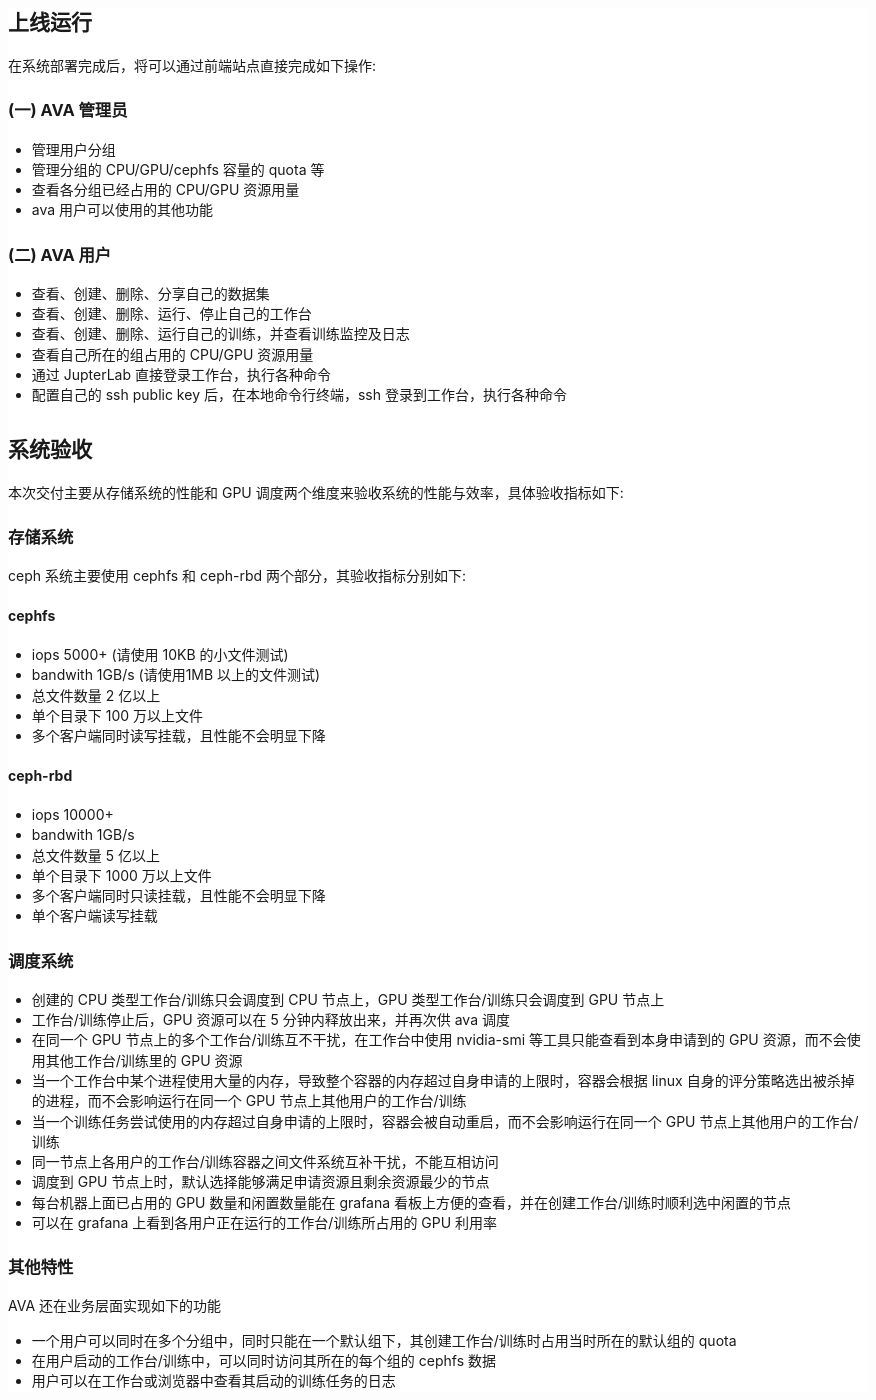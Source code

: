 ## 上线运行

在系统部署完成后，将可以通过前端站点直接完成如下操作:

### (一) AVA 管理员

* 管理用户分组
* 管理分组的 CPU/GPU/cephfs 容量的 quota 等
* 查看各分组已经占用的 CPU/GPU 资源用量
* ava 用户可以使用的其他功能

### (二) AVA 用户

* 查看、创建、删除、分享自己的数据集
* 查看、创建、删除、运行、停止自己的工作台
* 查看、创建、删除、运行自己的训练，并查看训练监控及日志
* 查看自己所在的组占用的 CPU/GPU 资源用量
* 通过 JupterLab 直接登录工作台，执行各种命令
* 配置自己的 ssh public key 后，在本地命令行终端，ssh 登录到工作台，执行各种命令

## 系统验收

本次交付主要从存储系统的性能和 GPU 调度两个维度来验收系统的性能与效率，具体验收指标如下:

### 存储系统

ceph 系统主要使用 cephfs 和 ceph-rbd 两个部分，其验收指标分别如下:

#### cephfs

* iops 5000+ (请使用 10KB 的小文件测试)
* bandwith 1GB/s  (请使用1MB 以上的文件测试)
* 总文件数量 2 亿以上
* 单个目录下 100 万以上文件
* 多个客户端同时读写挂载，且性能不会明显下降

#### ceph-rbd

* iops 10000+
* bandwith 1GB/s
* 总文件数量 5 亿以上
* 单个目录下 1000 万以上文件
* 多个客户端同时只读挂载，且性能不会明显下降
* 单个客户端读写挂载

### 调度系统

* 创建的 CPU 类型工作台/训练只会调度到 CPU 节点上，GPU 类型工作台/训练只会调度到 GPU 节点上
* 工作台/训练停止后，GPU 资源可以在 5 分钟内释放出来，并再次供 ava 调度
* 在同一个 GPU  节点上的多个工作台/训练互不干扰，在工作台中使用 nvidia-smi 等工具只能查看到本身申请到的 GPU 资源，而不会使用其他工作台/训练里的 GPU 资源
* 当一个工作台中某个进程使用大量的内存，导致整个容器的内存超过自身申请的上限时，容器会根据 linux 自身的评分策略选出被杀掉的进程，而不会影响运行在同一个 GPU 节点上其他用户的工作台/训练
* 当一个训练任务尝试使用的内存超过自身申请的上限时，容器会被自动重启，而不会影响运行在同一个 GPU 节点上其他用户的工作台/训练
* 同一节点上各用户的工作台/训练容器之间文件系统互补干扰，不能互相访问
* 调度到 GPU 节点上时，默认选择能够满足申请资源且剩余资源最少的节点
* 每台机器上面已占用的 GPU 数量和闲置数量能在 grafana 看板上方便的查看，并在创建工作台/训练时顺利选中闲置的节点
* 可以在 grafana 上看到各用户正在运行的工作台/训练所占用的 GPU 利用率

### 其他特性

AVA 还在业务层面实现如下的功能

* 一个用户可以同时在多个分组中，同时只能在一个默认组下，其创建工作台/训练时占用当时所在的默认组的 quota
* 在用户启动的工作台/训练中，可以同时访问其所在的每个组的 cephfs 数据
* 用户可以在工作台或浏览器中查看其启动的训练任务的日志